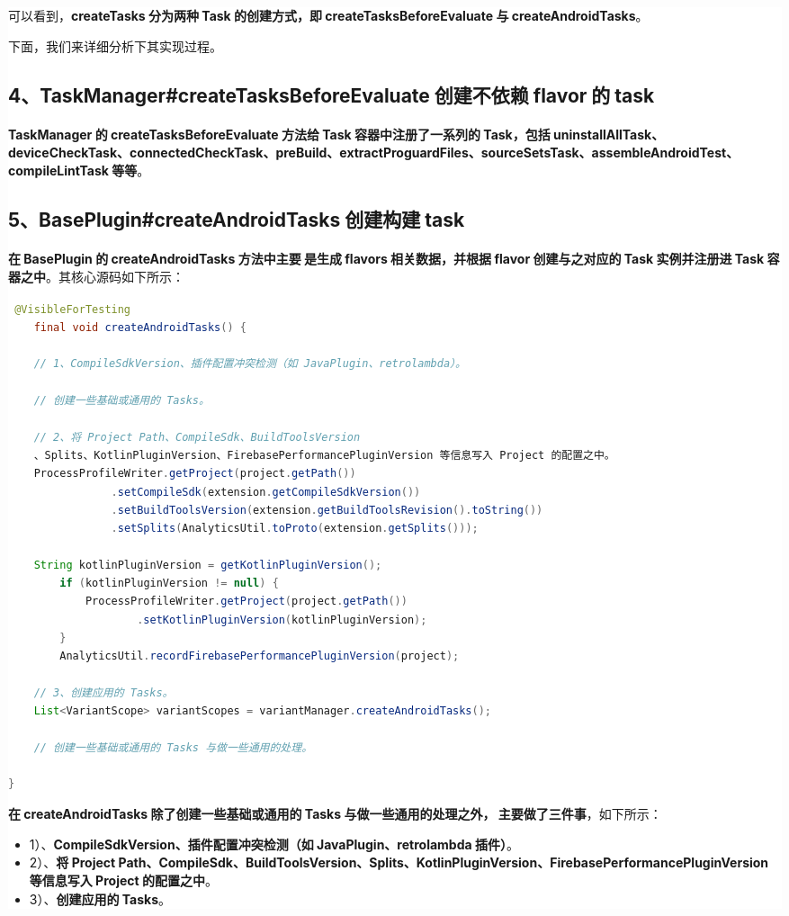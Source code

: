 
可以看到，**createTasks 分为两种 Task 的创建方式，即 createTasksBeforeEvaluate 与 createAndroidTasks**。

下面，我们来详细分析下其实现过程。


## 4、TaskManager#createTasksBeforeEvaluate 创建不依赖 flavor 的 task

**TaskManager 的 createTasksBeforeEvaluate 方法给 Task 容器中注册了一系列的 Task，包括 uninstallAllTask、deviceCheckTask、connectedCheckTask、preBuild、extractProguardFiles、sourceSetsTask、assembleAndroidTest、compileLintTask 等等**。


## 5、BasePlugin#createAndroidTasks 创建构建 task

**在 BasePlugin 的 createAndroidTasks 方法中主要
是生成 flavors 相关数据，并根据 flavor 创建与之对应的 Task 实例并注册进 Task 容器之中**。其核心源码如下所示：


```java
 @VisibleForTesting
    final void createAndroidTasks() {
    
    // 1、CompileSdkVersion、插件配置冲突检测（如 JavaPlugin、retrolambda）。
    
    // 创建一些基础或通用的 Tasks。
    
    // 2、将 Project Path、CompileSdk、BuildToolsVersion
    、Splits、KotlinPluginVersion、FirebasePerformancePluginVersion 等信息写入 Project 的配置之中。
    ProcessProfileWriter.getProject(project.getPath())
                .setCompileSdk(extension.getCompileSdkVersion())
                .setBuildToolsVersion(extension.getBuildToolsRevision().toString())
                .setSplits(AnalyticsUtil.toProto(extension.getSplits()));
                
    String kotlinPluginVersion = getKotlinPluginVersion();
        if (kotlinPluginVersion != null) {
            ProcessProfileWriter.getProject(project.getPath())
                    .setKotlinPluginVersion(kotlinPluginVersion);
        }
        AnalyticsUtil.recordFirebasePerformancePluginVersion(project);
                
    // 3、创建应用的 Tasks。
    List<VariantScope> variantScopes = variantManager.createAndroidTasks();

    // 创建一些基础或通用的 Tasks 与做一些通用的处理。
    
}
```


**在 createAndroidTasks 除了创建一些基础或通用的 Tasks 与做一些通用的处理之外， 主要做了三件事**，如下所示：

- 1）、**CompileSdkVersion、插件配置冲突检测（如 JavaPlugin、retrolambda 插件）**。
- 2）、**将 Project Path、CompileSdk、BuildToolsVersion、Splits、KotlinPluginVersion、FirebasePerformancePluginVersion 等信息写入 Project 的配置之中**。
- 3）、**创建应用的 Tasks**。
